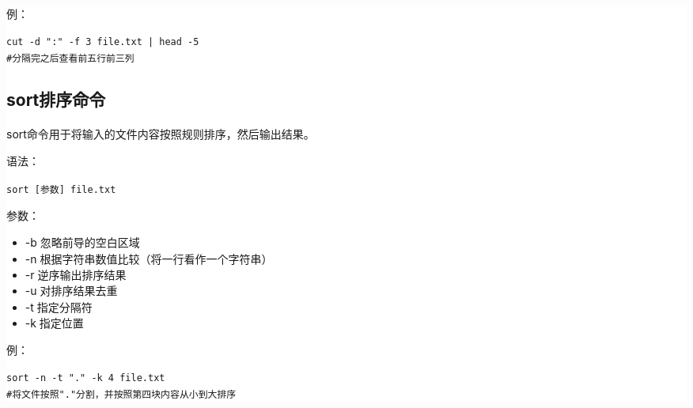 例：

    cut -d ":" -f 3 file.txt | head -5
    #分隔完之后查看前五行前三列

## sort排序命令
sort命令用于将输入的文件内容按照规则排序，然后输出结果。

语法：

    sort [参数] file.txt

参数：
+ -b 忽略前导的空白区域
+ -n 根据字符串数值比较（将一行看作一个字符串）
+ -r 逆序输出排序结果
+ -u 对排序结果去重
+ -t 指定分隔符
+ -k 指定位置

例：

    sort -n -t "." -k 4 file.txt
    #将文件按照"."分割，并按照第四块内容从小到大排序

